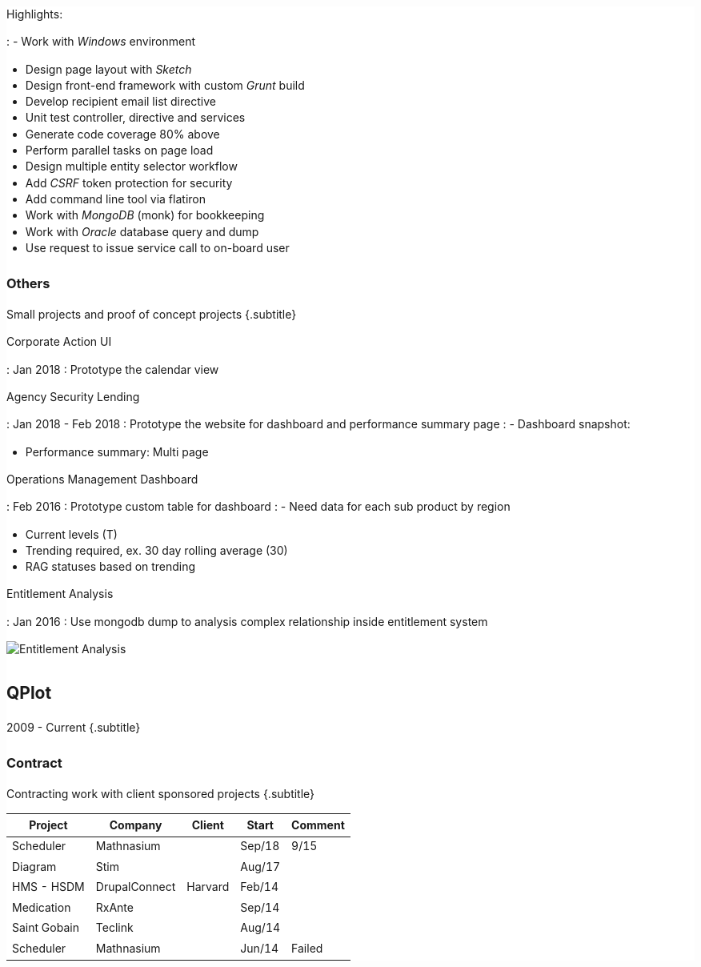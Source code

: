 Highlights:

: - Work with *Windows* environment
  - Design page layout with *Sketch*
  - Design front-end framework with custom *Grunt* build
  - Develop recipient email list directive
  - Unit test controller, directive and services
  - Generate code coverage 80% above
  - Perform parallel tasks on page load
  - Design multiple entity selector workflow
  - Add *CSRF* token protection for security
  - Add command line tool via flatiron
  - Work with *MongoDB* (monk) for bookkeeping
  - Work with *Oracle* database query and dump
  - Use request to issue service call to on-board user

### Others
Small projects and proof of concept projects {.subtitle}

Corporate Action UI

: Jan 2018
: Prototype the calendar view

Agency Security Lending

: Jan 2018 - Feb 2018
: Prototype the website for dashboard and performance summary page
: - Dashboard snapshot:
  - Performance summary: Multi page

Operations Management Dashboard

: Feb 2016
: Prototype custom table for dashboard
: - Need data for each sub product by region
  - Current levels (T)
  - Trending required, ex. 30 day rolling average (30)
  - RAG statuses based on trending

Entitlement Analysis

: Jan 2016
: Use mongodb dump to analysis complex relationship inside entitlement system

![Entitlement Analysis](https://s3.amazonaws.com/qp-photo/dbvals-entitlement-analysis.PNG)

## QPlot
2009 - Current {.subtitle}

### Contract
Contracting work with client sponsored projects {.subtitle}


|  Project   | Company        | Client  | Start   |Comment|
| ---------- | -------------  | ------  | ------  | ----- |
| Scheduler  | Mathnasium     |         | Sep/18  | 9/15  |
| Diagram    | Stim           |         | Aug/17  | |
| HMS - HSDM | DrupalConnect  | Harvard | Feb/14  | |
| Medication | RxAnte         |         | Sep/14  | |
|Saint Gobain| Teclink        |         | Aug/14  | |
| Scheduler  | Mathnasium     |         | Jun/14  | Failed|